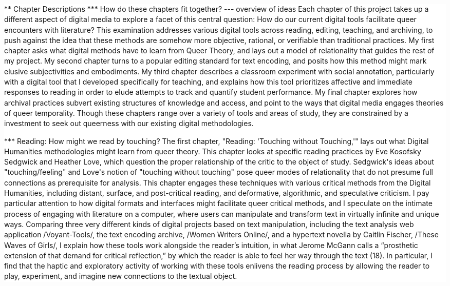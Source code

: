 ** Chapter Descriptions
*** How do these chapters fit together? --- overview of ideas
Each chapter of this project takes up a different aspect of digital
media to explore a facet of this central question: How do our current
digital tools facilitate queer encounters with literature? This
examination addresses various digital tools across reading, editing,
teaching, and archiving, to push against the idea that these methods
are somehow more objective, rational, or verifiable than traditional
practices. My first chapter asks what digital methods have to learn
from Queer Theory, and lays out a model of relationality that guides
the rest of my project. My second chapter turns to a popular editing
standard for text encoding, and posits how this method might mark
elusive subjectivities and embodiments. My third chapter describes a
classroom experiment with social annotation, particularly with a
digital tool that I developed specifically for teaching, and explains
how this tool prioritizes affective and immediate responses to reading
in order to elude attempts to track and quantify student
performance. My final chapter explores how archival practices subvert
existing structures of knowledge and access, and point to the ways
that digital media engages theories of queer temporality. Though these
chapters range over a variety of tools and areas of study, they are
constrained by a investment to seek out queerness with our existing
digital methodologies.

*** Reading: How might we read by touching?
The first chapter, "Reading: 'Touching without Touching,'" lays out
what Digital Humanities methodologies might learn from queer
theory. This chapter looks at specific reading practices by Eve
Kosofsky Sedgwick and Heather Love, which question the proper
relationship of the critic to the object of study. Sedgwick's ideas
about "touching/feeling" and Love's notion of "touching without
touching" pose queer modes of relationality that do not presume full
connections as prerequisite for analysis. This chapter engages these
techniques with various critical methods from the Digital Humanities,
including distant, surface, and post-critical reading, and
deformative, algorithmic, and speculative criticism. I pay particular
attention to how digital formats and interfaces might facilitate queer
critical methods, and I speculate on the intimate process of engaging
with literature on a computer, where users can manipulate and
transform text in virtually infinite and unique ways. Comparing three
very different kinds of digital projects based on text manipulation,
including the text analysis web application /Voyant-Tools/, the text
encoding archive, /Women Writers Online/, and a hypertext novella by
Caitlin Fischer, /These Waves of Girls/, I explain how these tools
work alongside the reader’s intuition, in what Jerome McGann calls a
“prosthetic extension of that demand for critical reflection,” by
which the reader is able to feel her way through the text (18). In
particular, I find that the haptic and exploratory activity of working
with these tools enlivens the reading process by allowing the reader
to play, experiment, and imagine new connections to the textual
object.
